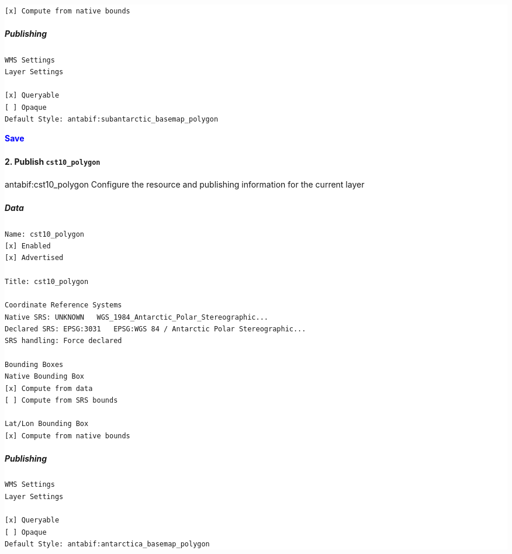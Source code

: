 ```
[x] Compute from native bounds
```

##### Publishing

```
WMS Settings
Layer Settings

[x] Queryable
[ ] Opaque
Default Style: antabif:subantarctic_basemap_polygon
```

<span style="color:blue">**Save**</span>

#### 2. Publish `cst10_polygon`	

antabif:cst10_polygon
Configure the resource and publishing information for the current layer

##### Data 

```
Name: cst10_polygon
[x] Enabled
[x] Advertised

Title: cst10_polygon

Coordinate Reference Systems
Native SRS: UNKNOWN	  WGS_1984_Antarctic_Polar_Stereographic...
Declared SRS: EPSG:3031   EPSG:WGS 84 / Antarctic Polar Stereographic...
SRS handling: Force declared

Bounding Boxes
Native Bounding Box
[x] Compute from data
[ ] Compute from SRS bounds

Lat/Lon Bounding Box
[x] Compute from native bounds
```

##### Publishing

```
WMS Settings
Layer Settings

[x] Queryable
[ ] Opaque
Default Style: antabif:antarctica_basemap_polygon
```
